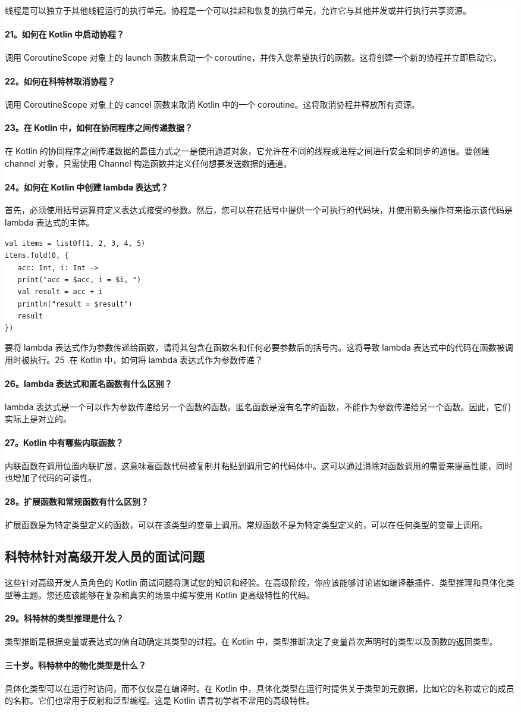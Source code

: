线程是可以独立于其他线程运行的执行单元。协程是一个可以挂起和恢复的执行单元，允许它与其他并发或并行执行共享资源。

#### **21。如何在 Kotlin 中启动协程？**

调用 CoroutineScope 对象上的 launch 函数来启动一个 coroutine，并传入您希望执行的函数。这将创建一个新的协程并立即启动它。

#### **22。如何在科特林取消协程？**

调用 CoroutineScope 对象上的 cancel 函数来取消 Kotlin 中的一个 coroutine。这将取消协程并释放所有资源。

#### **23。在 Kotlin 中，如何在协同程序之间传递数据？**

在 Kotlin 的协同程序之间传递数据的最佳方式之一是使用通道对象，它允许在不同的线程或进程之间进行安全和同步的通信。要创建 channel 对象，只需使用 Channel 构造函数并定义任何想要发送数据的通道。

#### **24。如何在 Kotlin 中创建 lambda 表达式？**

首先，必须使用括号运算符定义表达式接受的参数。然后，您可以在花括号中提供一个可执行的代码块，并使用箭头操作符来指示该代码是 lambda 表达式的主体。

```
val items = listOf(1, 2, 3, 4, 5)
items.fold(0, {
   acc: Int, i: Int ->
   print("acc = $acc, i = $i, ")
   val result = acc + i
   println("result = $result")
   result
})
```

要将 lambda 表达式作为参数传递给函数，请将其包含在函数名和任何必要参数后的括号内。这将导致 lambda 表达式中的代码在函数被调用时被执行。25 .在 Kotlin 中，如何将 lambda 表达式作为参数传递？

#### **26。lambda 表达式和匿名函数有什么区别？**

lambda 表达式是一个可以作为参数传递给另一个函数的函数。匿名函数是没有名字的函数，不能作为参数传递给另一个函数。因此，它们实际上是对立的。

#### **27。Kotlin 中有哪些内联函数？**

内联函数在调用位置内联扩展，这意味着函数代码被复制并粘贴到调用它的代码体中。这可以通过消除对函数调用的需要来提高性能，同时也增加了代码的可读性。

#### **28。扩展函数和常规函数有什么区别？**

扩展函数是为特定类型定义的函数，可以在该类型的变量上调用。常规函数不是为特定类型定义的，可以在任何类型的变量上调用。

## **科特林针对高级开发人员的面试问题**

这些针对高级开发人员角色的 Kotlin 面试问题将测试您的知识和经验。在高级阶段，你应该能够讨论诸如编译器插件、类型推理和具体化类型等主题。您还应该能够在复杂和真实的场景中编写使用 Kotlin 更高级特性的代码。

#### **29。科特林的类型推理是什么？**

类型推断是根据变量或表达式的值自动确定其类型的过程。在 Kotlin 中，类型推断决定了变量首次声明时的类型以及函数的返回类型。

#### 三十岁。科特林中的物化类型是什么？

具体化类型可以在运行时访问，而不仅仅是在编译时。在 Kotlin 中，具体化类型在运行时提供关于类型的元数据，比如它的名称或它的成员的名称。它们也常用于反射和泛型编程。这是 Kotlin 语言初学者不常用的高级特性。
